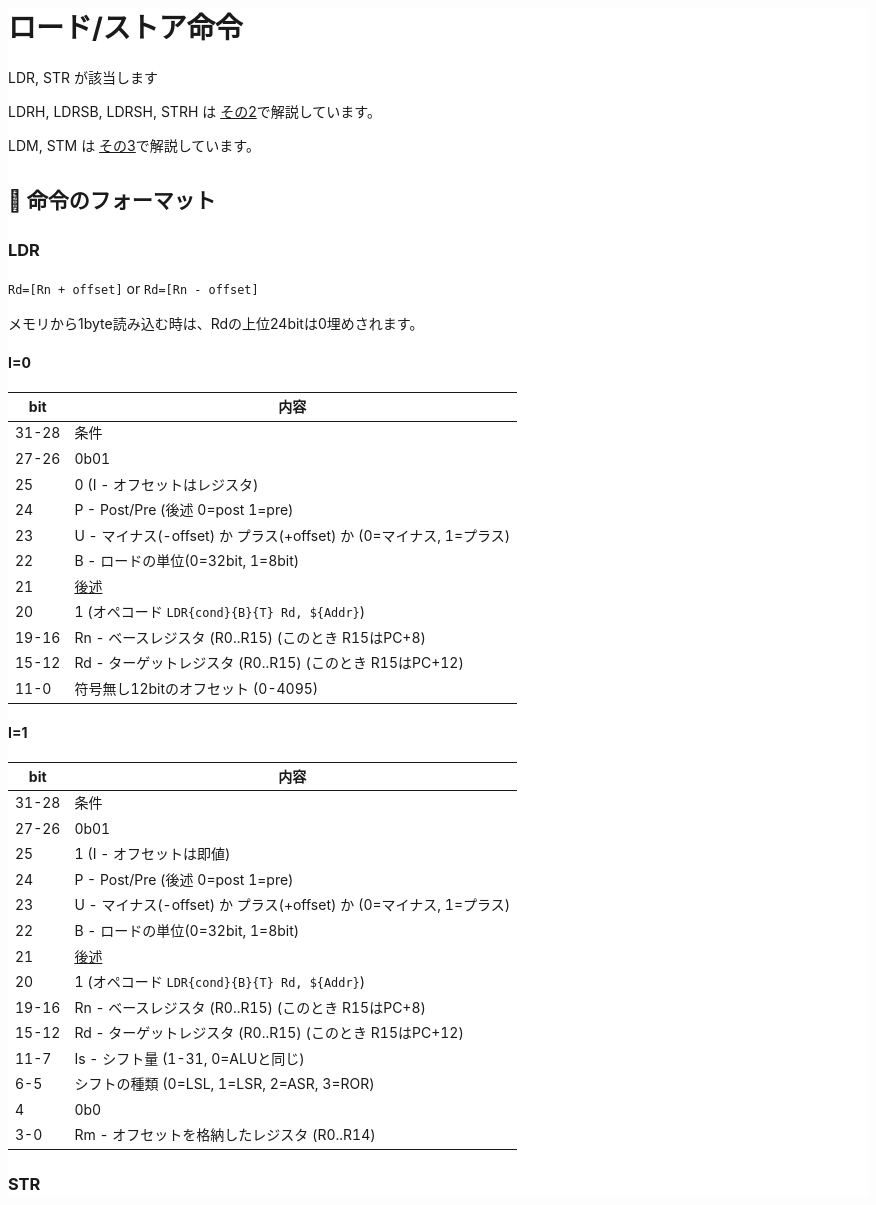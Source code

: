 # ロード/ストア命令

LDR, STR が該当します

LDRH, LDRSB, LDRSH, STRH は [その2](./loadstore2.md)で解説しています。

LDM, STM は [その3](./loadstore3.md)で解説しています。

## 📜 命令のフォーマット

### LDR

`Rd=[Rn + offset]` or `Rd=[Rn - offset]`

メモリから1byte読み込む時は、Rdの上位24bitは0埋めされます。

#### I=0

 bit  |  内容
---- | ----
31-28 | 条件
27-26 | 0b01
25 | 0 (I - オフセットはレジスタ)
24 | P - Post/Pre (後述 0=post 1=pre)
23 | U - マイナス(-offset) か プラス(+offset) か (0=マイナス, 1=プラス)
22 | B - ロードの単位(0=32bit, 1=8bit)
21 | [後述](#-bit21について)
20 | 1 (オペコード `LDR{cond}{B}{T} Rd, ${Addr}`)
19-16 | Rn - ベースレジスタ (R0..R15) (このとき R15はPC+8)
15-12 | Rd - ターゲットレジスタ (R0..R15) (このとき R15はPC+12)
11-0  | 符号無し12bitのオフセット (0-4095)

#### I=1

 bit  |  内容
---- | ----
31-28 | 条件
27-26 | 0b01
25 | 1 (I - オフセットは即値)
24 | P - Post/Pre (後述 0=post 1=pre)
23 | U - マイナス(-offset) か プラス(+offset) か (0=マイナス, 1=プラス)
22 | B - ロードの単位(0=32bit, 1=8bit)
21 | [後述](#-bit21について)
20 | 1 (オペコード `LDR{cond}{B}{T} Rd, ${Addr}`)
19-16 | Rn - ベースレジスタ (R0..R15) (このとき R15はPC+8)
15-12 | Rd - ターゲットレジスタ (R0..R15) (このとき R15はPC+12)
11-7 | Is - シフト量 (1-31, 0=ALUと同じ)
6-5  | シフトの種類 (0=LSL, 1=LSR, 2=ASR, 3=ROR)
4    | 0b0
3-0  | Rm - オフセットを格納したレジスタ (R0..R14)

### STR
